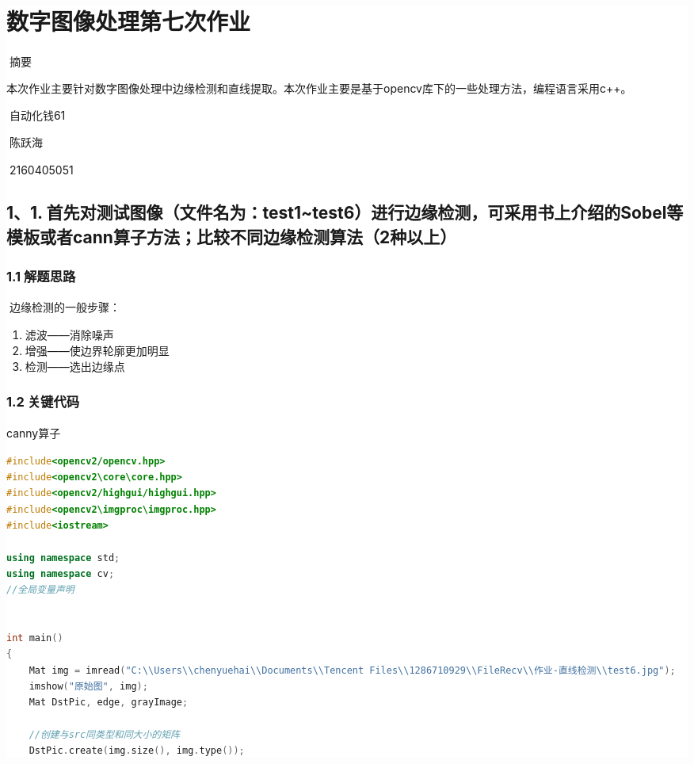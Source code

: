 



#                                               数字图像处理第七次作业

 

 

 

​                                                                                             摘要

​    本次作业主要针对数字图像处理中边缘检测和直线提取。本次作业主要是基于opencv库下的一些处理方法，编程语言采用c++。

 

 

 

​                                                                                                                                                      自动化钱61 

​                                                                                                                                                      陈跃海

​                                                                                                                                                      2160405051

 

 

 

## 1、1. 首先对测试图像（文件名为：test1~test6）进行边缘检测，可采用书上介绍的Sobel等模板或者cann算子方法；比较不同边缘检测算法（2种以上）

 

### 1.1 解题思路

​        边缘检测的一般步骤：

 

1. 滤波——消除噪声
2. 增强——使边界轮廓更加明显
3. 检测——选出边缘点

### 1.2 关键代码

canny算子

```c++
#include<opencv2/opencv.hpp>
#include<opencv2\core\core.hpp>
#include<opencv2/highgui/highgui.hpp>
#include<opencv2\imgproc\imgproc.hpp>
#include<iostream>

using namespace std;
using namespace cv;
//全局变量声明


int main()
{
	Mat img = imread("C:\\Users\\chenyuehai\\Documents\\Tencent Files\\1286710929\\FileRecv\\作业-直线检测\\test6.jpg");
	imshow("原始图", img);
	Mat DstPic, edge, grayImage;

	//创建与src同类型和同大小的矩阵
	DstPic.create(img.size(), img.type());
```